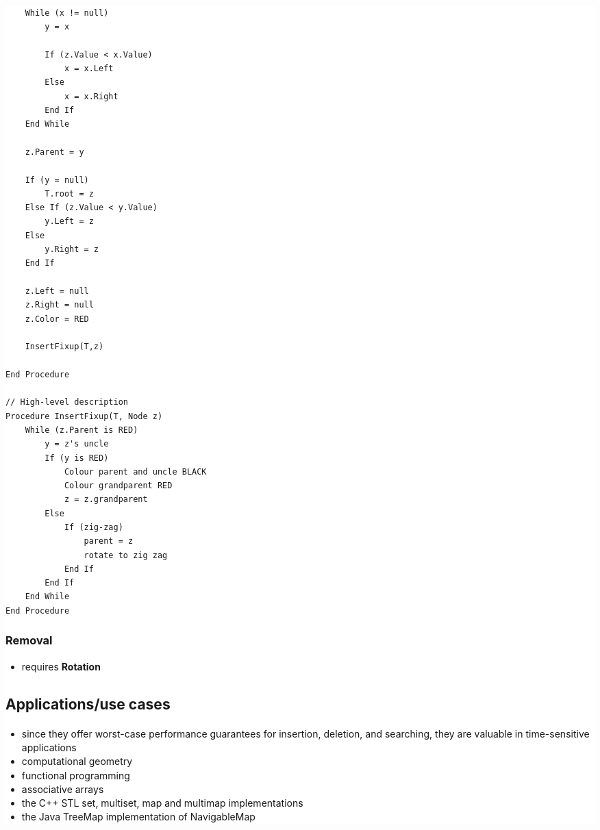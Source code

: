 ```
    While (x != null)
        y = x

        If (z.Value < x.Value)
            x = x.Left
        Else
            x = x.Right
        End If
    End While

    z.Parent = y
    
    If (y = null)
        T.root = z
    Else If (z.Value < y.Value)
        y.Left = z
    Else
        y.Right = z
    End If

    z.Left = null
    z.Right = null   
    z.Color = RED

    InsertFixup(T,z)

End Procedure

// High-level description
Procedure InsertFixup(T, Node z)
    While (z.Parent is RED)
        y = z's uncle
        If (y is RED)
            Colour parent and uncle BLACK
            Colour grandparent RED
            z = z.grandparent
        Else
            If (zig-zag)
                parent = z
                rotate to zig zag
            End If
        End If
    End While
End Procedure
```
### Removal
- requires **Rotation**

## Applications/use cases
- since they offer worst-case performance guarantees for insertion, deletion, and searching, they are valuable in time-sensitive applications
- computational geometry
- functional programming
- associative arrays
- the C++ STL set, multiset, map and multimap implementations
- the Java TreeMap implementation of NavigableMap
